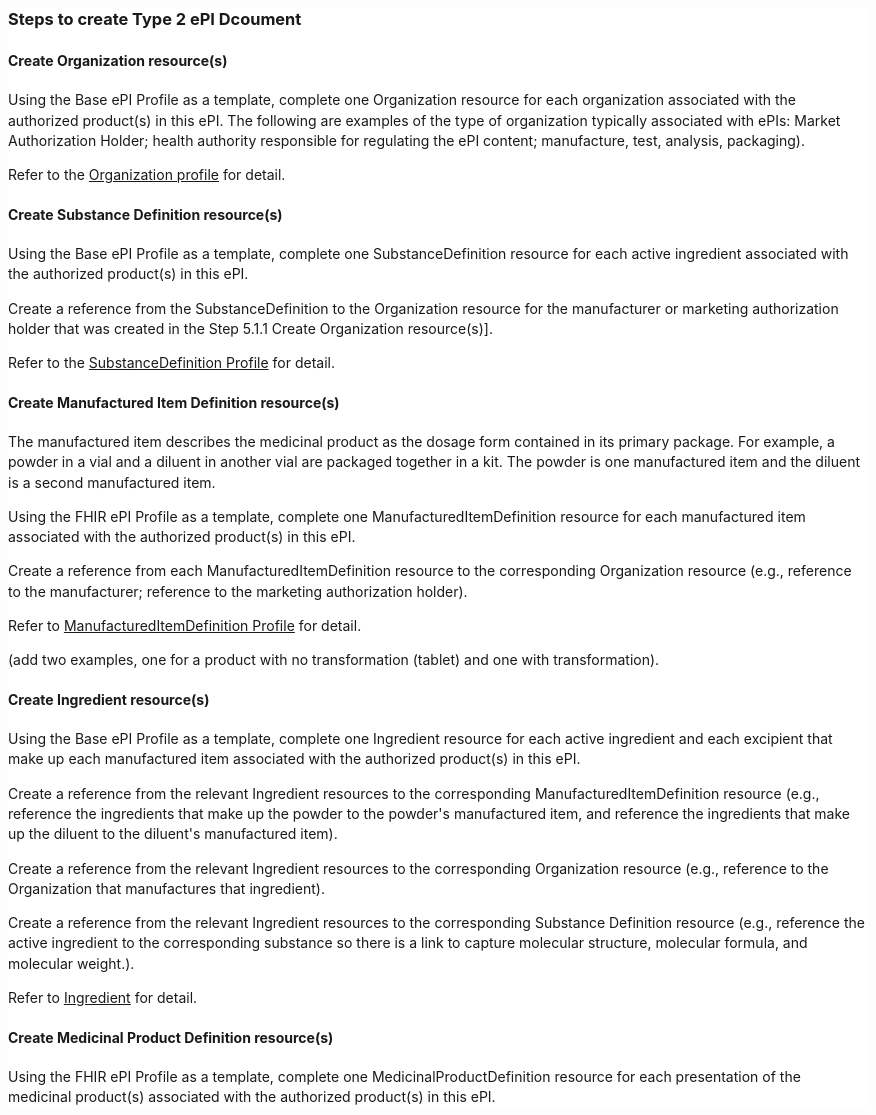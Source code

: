 ### Steps to create Type 2 ePI Dcoument  

#### Create Organization resource(s) 
Using the Base ePI Profile as a template, complete one Organization resource for each organization associated with the authorized product(s) in this ePI. The following are examples of the type of organization typically associated with ePIs: Market Authorization Holder; health authority responsible for regulating the ePI content; manufacture, test, analysis, packaging).  

Refer to the [Organization profile](StructureDefinition-Organization-uv-epi.html) for detail. 

#### Create Substance Definition resource(s) 
Using the Base ePI Profile as a template, complete one SubstanceDefinition resource for each active ingredient associated with the authorized product(s) in this ePI.

Create a reference from the SubstanceDefinition to the Organization resource for the manufacturer or marketing authorization holder that was created in the Step 5.1.1 Create Organization resource(s)]. 

Refer to the [SubstanceDefinition Profile](StructureDefinition-SubstanceDefinition-uv-epi.html) for detail. 

#### Create Manufactured Item Definition resource(s) 
The manufactured item describes the medicinal product as the dosage form contained in its primary package. For example, a powder in a vial and a diluent in another vial are packaged together in a kit. The powder is one manufactured item and the diluent is a second manufactured item.  
 
Using the FHIR ePI Profile as a template, complete one ManufacturedItemDefinition resource for each manufactured item associated with the authorized product(s) in this ePI.  
 
Create a reference from each ManufacturedItemDefinition resource to the corresponding Organization resource (e.g., reference to the manufacturer; reference to the marketing authorization holder). 

Refer to [ManufacturedItemDefinition Profile](StructureDefinition-ManufacturedItemDefinition-uv-epi.html) for detail. 

(add two examples, one for a product with no transformation (tablet) and one with transformation). 

#### Create Ingredient resource(s) 
Using the Base ePI Profile as a template, complete one Ingredient resource for each active ingredient and each excipient that make up each manufactured item associated with the authorized product(s) in this ePI. 

Create a reference from the relevant Ingredient resources to the corresponding ManufacturedItemDefinition resource (e.g., reference the ingredients that make up the powder to the powder's manufactured item, and reference the ingredients that make up the diluent to the diluent's manufactured item). 

Create a reference from the relevant Ingredient resources to the corresponding Organization resource (e.g., reference to the Organization that manufactures that ingredient). 

Create a reference from the relevant Ingredient resources to the corresponding Substance Definition resource (e.g., reference the active ingredient to the corresponding substance so there is a link to capture molecular structure, molecular formula, and molecular weight.). 

Refer to [Ingredient](StructureDefinition-Ingredient-uv-epi.html) for detail. 

#### Create Medicinal Product Definition resource(s) 
Using the FHIR ePI Profile as a template, complete one MedicinalProductDefinition resource for each presentation of the medicinal product(s) associated with the authorized product(s) in this ePI. 
 
